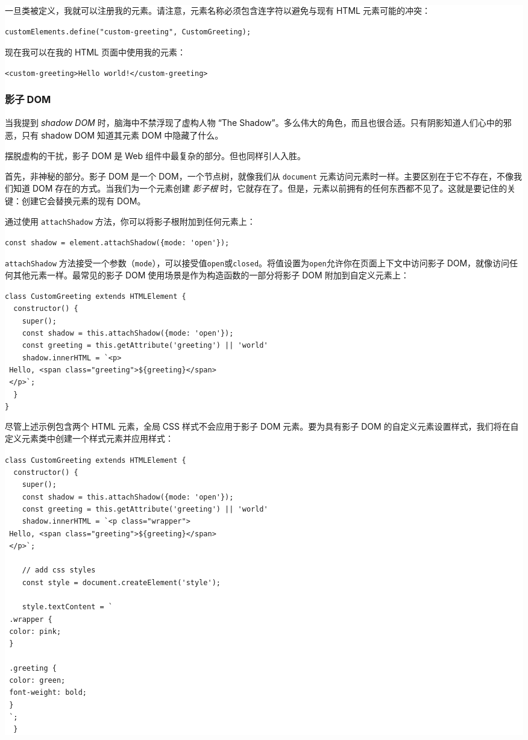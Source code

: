 一旦类被定义，我就可以注册我的元素。请注意，元素名称必须包含连字符以避免与现有 HTML 元素可能的冲突：

```
customElements.define("custom-greeting", CustomGreeting);
```

现在我可以在我的 HTML 页面中使用我的元素：

```
<custom-greeting>Hello world!</custom-greeting>
```

### 影子 DOM

当我提到 *shadow DOM* 时，脑海中不禁浮现了虚构人物 “The Shadow”。多么伟大的角色，而且也很合适。只有阴影知道人们心中的邪恶，只有 shadow DOM 知道其元素 DOM 中隐藏了什么。

摆脱虚构的干扰，影子 DOM 是 Web 组件中最复杂的部分。但也同样引人入胜。

首先，非神秘的部分。影子 DOM 是一个 DOM，一个节点树，就像我们从 `document` 元素访问元素时一样。主要区别在于它不存在，不像我们知道 DOM 存在的方式。当我们为一个元素创建 *影子根* 时，它就存在了。但是，元素以前拥有的任何东西都不见了。这就是要记住的关键：创建它会替换元素的现有 DOM。

通过使用 `attachShadow` 方法，你可以将影子根附加到任何元素上：

```
const shadow = element.attachShadow({mode: 'open'});
```

`attachShadow` 方法接受一个参数（`mode`），可以接受值`open`或`closed`。将值设置为`open`允许你在页面上下文中访问影子 DOM，就像访问任何其他元素一样。最常见的影子 DOM 使用场景是作为构造函数的一部分将影子 DOM 附加到自定义元素上：

```
class CustomGreeting extends HTMLElement {
  constructor() {
    super();
    const shadow = this.attachShadow({mode: 'open'});
    const greeting = this.getAttribute('greeting') || 'world'
    shadow.innerHTML = `<p>
 Hello, <span class="greeting">${greeting}</span>
 </p>`;
  }
}
```

尽管上述示例包含两个 HTML 元素，全局 CSS 样式不会应用于影子 DOM 元素。要为具有影子 DOM 的自定义元素设置样式，我们将在自定义元素类中创建一个样式元素并应用样式：

```
class CustomGreeting extends HTMLElement {
  constructor() {
    super();
    const shadow = this.attachShadow({mode: 'open'});
    const greeting = this.getAttribute('greeting') || 'world'
    shadow.innerHTML = `<p class="wrapper">
 Hello, <span class="greeting">${greeting}</span>
 </p>`;

    // add css styles
    const style = document.createElement('style');

    style.textContent = `
 .wrapper {
 color: pink;
 }

 .greeting {
 color: green;
 font-weight: bold;
 }
 `;
  }
```